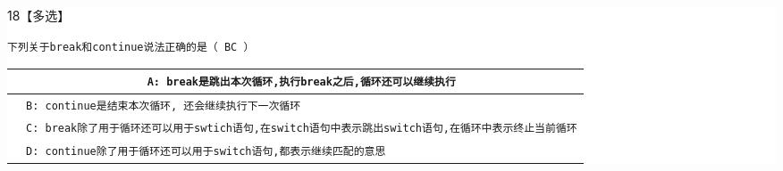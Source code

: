 

18【多选】

```
下列关于break和continue说法正确的是（ BC ）
```

|      | `A: break是跳出本次循环,执行break之后,循环还可以继续执行`    |
| ---- | ------------------------------------------------------------ |
|      | `B: continue是结束本次循环, 还会继续执行下一次循环`          |
|      | `C: break除了用于循环还可以用于swtich语句,在switch语句中表示跳出switch语句,在循环中表示终止当前循环` |
|      | `D: continue除了用于循环还可以用于switch语句,都表示继续匹配的意思` |